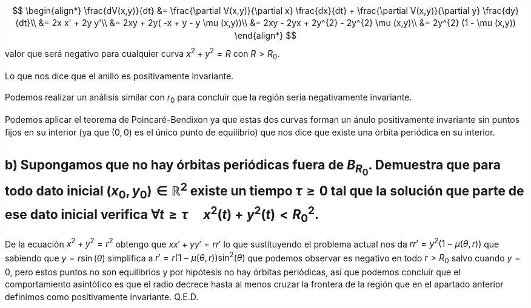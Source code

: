 $$
\begin{align*}
\frac{dV(x,y)}{dt}
&=
\frac{\partial V(x,y)}{\partial x} \frac{dx}{dt} + \frac{\partial V(x,y)}{\partial y} \frac{dy}{dt}\\
&= 2x x' + 2y y'\\
&= 2xy + 2y( -x + y - y \mu (x,y))\\
&= 2xy - 2yx + 2y^{2} - 2y^{2} \mu (x,y)\\
&= 2y^{2} (1 - \mu (x,y))
\end{align*}
$$
valor que será negativo para cualquier curva $x^{2} + y^{2} = R$ con $R > R_{0}$.

Lo que nos dice que el anillo es positivamente invariante.

Podemos realizar un análisis similar con $r_{0}$ para concluir que la región sería negativamente invariante.

Podemos aplicar el teorema de Poincaré-Bendixon ya que estas dos curvas forman un 
ánulo positivamente invariante sin puntos fijos en su interior (ya que $(0,0)$ es el único punto de equilibrio) que nos dice que existe una órbita periódica en su interior.

## b) Supongamos que no hay órbitas periódicas fuera de $B_{R_{0}}$. Demuestra que para todo dato inicial $(x_{0},y_{0}) \in \mathbb{R}^{2}$ existe un tiempo $\tau \geq 0$ tal que la solución que parte de ese dato inicial verifica $\forall t \ge \tau \quad x^{2}(t) +y^{2}(t) <R_{0}^2$.

De la ecuación $x^{2} + y^{2} = r^{2}$ obtengo que $x x' + y y' = r r'$ lo que sustituyendo el problema actual nos da $r r' = y^{2}(1 - \mu(\theta,r))$ que sabiendo que $y = r \sin (\theta)$ simplifica a $r' = r(1 - \mu(\theta, r)) \sin^{2}(\theta)$ que podemos observar es negativo en todo $r > R_{0}$ salvo cuando $y = 0$, pero estos puntos no son equilibrios y por hipótesis no hay órbitas periódicas, así que podemos concluir que el comportamiento asintótico es que el radio decrece hasta al menos cruzar la frontera de la región que en el apartado anterior definimos como positivamente invariante. Q.E.D.
